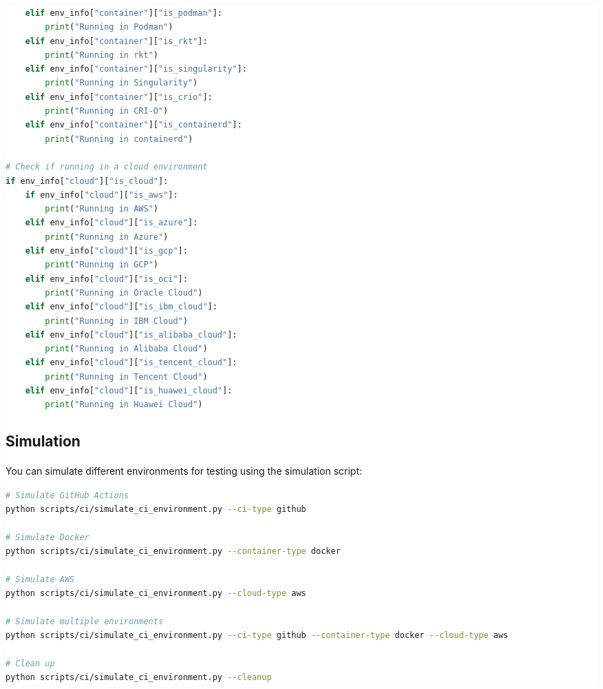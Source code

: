 ```python
    elif env_info["container"]["is_podman"]:
        print("Running in Podman")
    elif env_info["container"]["is_rkt"]:
        print("Running in rkt")
    elif env_info["container"]["is_singularity"]:
        print("Running in Singularity")
    elif env_info["container"]["is_crio"]:
        print("Running in CRI-O")
    elif env_info["container"]["is_containerd"]:
        print("Running in containerd")

# Check if running in a cloud environment
if env_info["cloud"]["is_cloud"]:
    if env_info["cloud"]["is_aws"]:
        print("Running in AWS")
    elif env_info["cloud"]["is_azure"]:
        print("Running in Azure")
    elif env_info["cloud"]["is_gcp"]:
        print("Running in GCP")
    elif env_info["cloud"]["is_oci"]:
        print("Running in Oracle Cloud")
    elif env_info["cloud"]["is_ibm_cloud"]:
        print("Running in IBM Cloud")
    elif env_info["cloud"]["is_alibaba_cloud"]:
        print("Running in Alibaba Cloud")
    elif env_info["cloud"]["is_tencent_cloud"]:
        print("Running in Tencent Cloud")
    elif env_info["cloud"]["is_huawei_cloud"]:
        print("Running in Huawei Cloud")
```

## Simulation

You can simulate different environments for testing using the simulation script:

```bash
# Simulate GitHub Actions
python scripts/ci/simulate_ci_environment.py --ci-type github

# Simulate Docker
python scripts/ci/simulate_ci_environment.py --container-type docker

# Simulate AWS
python scripts/ci/simulate_ci_environment.py --cloud-type aws

# Simulate multiple environments
python scripts/ci/simulate_ci_environment.py --ci-type github --container-type docker --cloud-type aws

# Clean up
python scripts/ci/simulate_ci_environment.py --cleanup
```
